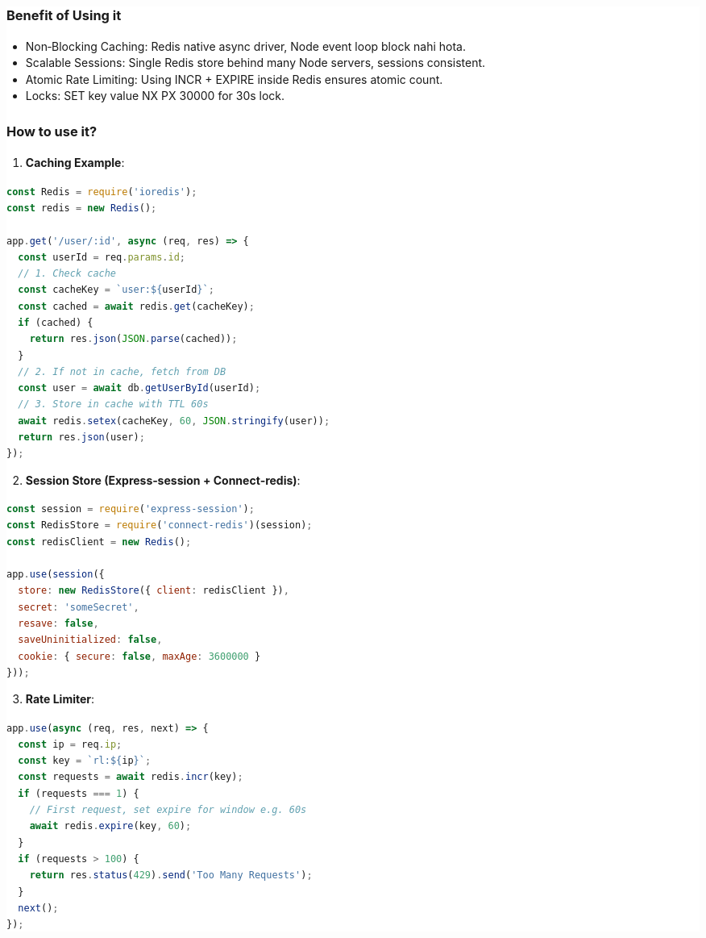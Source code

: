 ### **Benefit of Using it**
- Non‐Blocking Caching: Redis native async driver, Node event loop block nahi hota.
- Scalable Sessions: Single Redis store behind many Node servers, sessions consistent.
- Atomic Rate Limiting: Using INCR + EXPIRE inside Redis ensures atomic count.
- Locks: SET key value NX PX 30000 for 30s lock.

### **How to use it?**

1. **Caching Example**:
```javascript
const Redis = require('ioredis');
const redis = new Redis();

app.get('/user/:id', async (req, res) => {
  const userId = req.params.id;
  // 1. Check cache
  const cacheKey = `user:${userId}`;
  const cached = await redis.get(cacheKey);
  if (cached) {
    return res.json(JSON.parse(cached));
  }
  // 2. If not in cache, fetch from DB
  const user = await db.getUserById(userId);
  // 3. Store in cache with TTL 60s
  await redis.setex(cacheKey, 60, JSON.stringify(user));
  return res.json(user);
});
```

2. **Session Store (Express‐session + Connect‐redis)**:
```javascript
const session = require('express-session');
const RedisStore = require('connect-redis')(session);
const redisClient = new Redis();

app.use(session({
  store: new RedisStore({ client: redisClient }),
  secret: 'someSecret',
  resave: false,
  saveUninitialized: false,
  cookie: { secure: false, maxAge: 3600000 }
}));
```

3. **Rate Limiter**:
```javascript
app.use(async (req, res, next) => {
  const ip = req.ip;
  const key = `rl:${ip}`;
  const requests = await redis.incr(key);
  if (requests === 1) {
    // First request, set expire for window e.g. 60s
    await redis.expire(key, 60);
  }
  if (requests > 100) {
    return res.status(429).send('Too Many Requests');
  }
  next();
});
```
